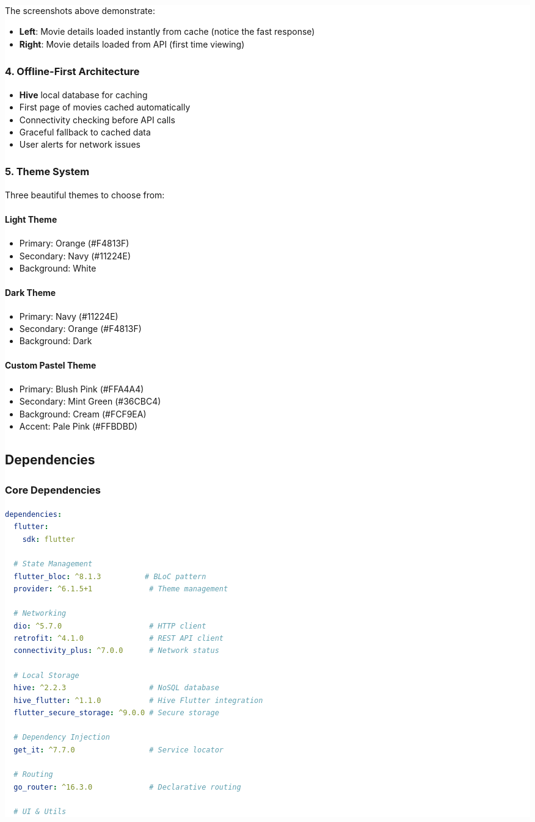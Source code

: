 The screenshots above demonstrate:
- **Left**: Movie details loaded instantly from cache (notice the fast response)
- **Right**: Movie details loaded from API (first time viewing)

### 4. Offline-First Architecture

- **Hive** local database for caching
- First page of movies cached automatically
- Connectivity checking before API calls
- Graceful fallback to cached data
- User alerts for network issues

### 5. Theme System

Three beautiful themes to choose from:

#### Light Theme

- Primary: Orange (#F4813F)
- Secondary: Navy (#11224E)
- Background: White

#### Dark Theme

- Primary: Navy (#11224E)
- Secondary: Orange (#F4813F)
- Background: Dark

#### Custom Pastel Theme

- Primary: Blush Pink (#FFA4A4)
- Secondary: Mint Green (#36CBC4)
- Background: Cream (#FCF9EA)
- Accent: Pale Pink (#FFBDBD)

## Dependencies

### Core Dependencies

```yaml
dependencies:
  flutter:
    sdk: flutter

  # State Management
  flutter_bloc: ^8.1.3          # BLoC pattern
  provider: ^6.1.5+1             # Theme management

  # Networking
  dio: ^5.7.0                    # HTTP client
  retrofit: ^4.1.0               # REST API client
  connectivity_plus: ^7.0.0      # Network status

  # Local Storage
  hive: ^2.2.3                   # NoSQL database
  hive_flutter: ^1.1.0           # Hive Flutter integration
  flutter_secure_storage: ^9.0.0 # Secure storage

  # Dependency Injection
  get_it: ^7.7.0                 # Service locator

  # Routing
  go_router: ^16.3.0             # Declarative routing

  # UI & Utils
```